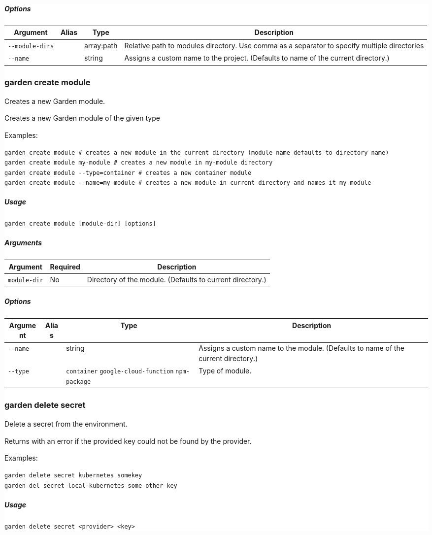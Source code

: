 ##### Options

| Argument | Alias | Type | Description |
| -------- | ----- | ---- | ----------- |
  | `--module-dirs` |  | array:path | Relative path to modules directory. Use comma as a separator to specify multiple directories
  | `--name` |  | string | Assigns a custom name to the project. (Defaults to name of the current directory.)

### garden create module

Creates a new Garden module.

Creates a new Garden module of the given type

Examples:

    garden create module # creates a new module in the current directory (module name defaults to directory name)
    garden create module my-module # creates a new module in my-module directory
    garden create module --type=container # creates a new container module
    garden create module --name=my-module # creates a new module in current directory and names it my-module

##### Usage

    garden create module [module-dir] [options]

##### Arguments

| Argument | Required | Description |
| -------- | -------- | ----------- |
  | `module-dir` | No | Directory of the module. (Defaults to current directory.)

##### Options

| Argument | Alias | Type | Description |
| -------- | ----- | ---- | ----------- |
  | `--name` |  | string | Assigns a custom name to the module. (Defaults to name of the current directory.)
  | `--type` |  | `container` `google-cloud-function` `npm-package`  | Type of module.

### garden delete secret

Delete a secret from the environment.

Returns with an error if the provided key could not be found by the provider.

Examples:

    garden delete secret kubernetes somekey
    garden del secret local-kubernetes some-other-key

##### Usage

    garden delete secret <provider> <key> 
